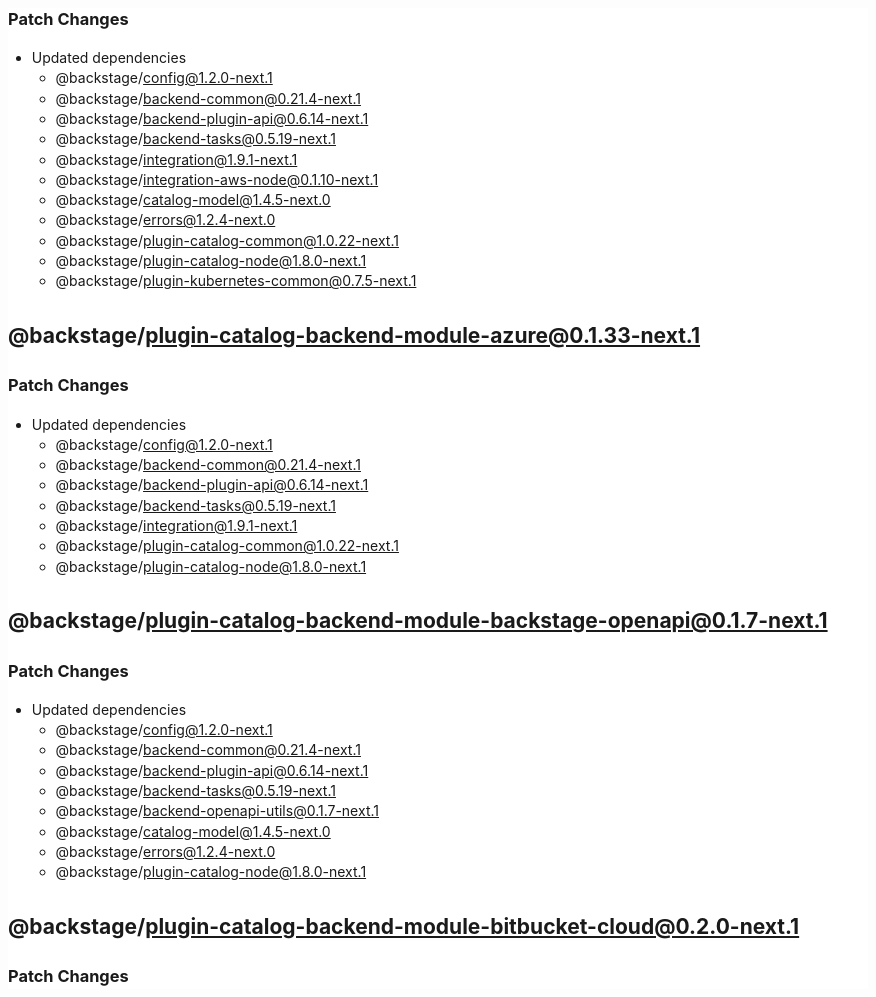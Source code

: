 ### Patch Changes

- Updated dependencies
  - @backstage/config@1.2.0-next.1
  - @backstage/backend-common@0.21.4-next.1
  - @backstage/backend-plugin-api@0.6.14-next.1
  - @backstage/backend-tasks@0.5.19-next.1
  - @backstage/integration@1.9.1-next.1
  - @backstage/integration-aws-node@0.1.10-next.1
  - @backstage/catalog-model@1.4.5-next.0
  - @backstage/errors@1.2.4-next.0
  - @backstage/plugin-catalog-common@1.0.22-next.1
  - @backstage/plugin-catalog-node@1.8.0-next.1
  - @backstage/plugin-kubernetes-common@0.7.5-next.1

## @backstage/plugin-catalog-backend-module-azure@0.1.33-next.1

### Patch Changes

- Updated dependencies
  - @backstage/config@1.2.0-next.1
  - @backstage/backend-common@0.21.4-next.1
  - @backstage/backend-plugin-api@0.6.14-next.1
  - @backstage/backend-tasks@0.5.19-next.1
  - @backstage/integration@1.9.1-next.1
  - @backstage/plugin-catalog-common@1.0.22-next.1
  - @backstage/plugin-catalog-node@1.8.0-next.1

## @backstage/plugin-catalog-backend-module-backstage-openapi@0.1.7-next.1

### Patch Changes

- Updated dependencies
  - @backstage/config@1.2.0-next.1
  - @backstage/backend-common@0.21.4-next.1
  - @backstage/backend-plugin-api@0.6.14-next.1
  - @backstage/backend-tasks@0.5.19-next.1
  - @backstage/backend-openapi-utils@0.1.7-next.1
  - @backstage/catalog-model@1.4.5-next.0
  - @backstage/errors@1.2.4-next.0
  - @backstage/plugin-catalog-node@1.8.0-next.1

## @backstage/plugin-catalog-backend-module-bitbucket-cloud@0.2.0-next.1

### Patch Changes
